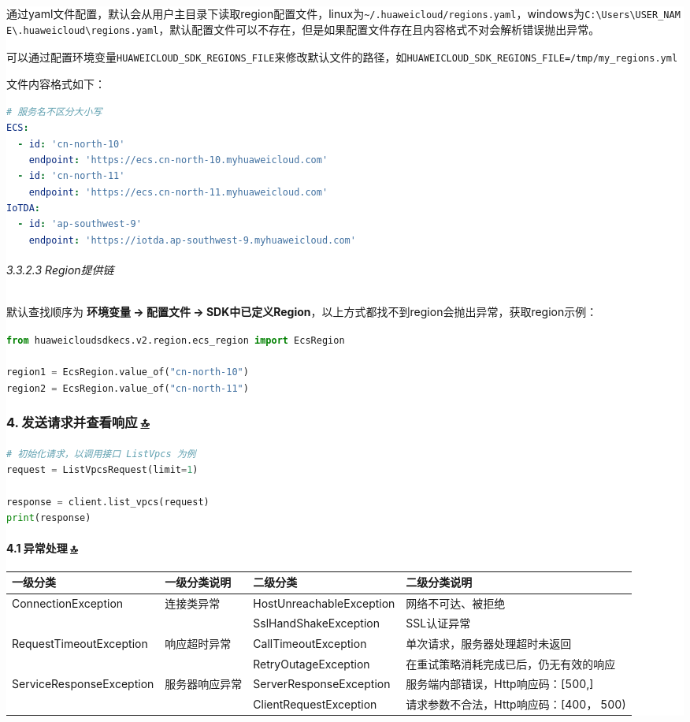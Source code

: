 通过yaml文件配置，默认会从用户主目录下读取region配置文件，linux为`~/.huaweicloud/regions.yaml`，windows为`C:\Users\USER_NAME\.huaweicloud\regions.yaml`，默认配置文件可以不存在，但是如果配置文件存在且内容格式不对会解析错误抛出异常。

可以通过配置环境变量`HUAWEICLOUD_SDK_REGIONS_FILE`来修改默认文件的路径，如`HUAWEICLOUD_SDK_REGIONS_FILE=/tmp/my_regions.yml`

文件内容格式如下：

```yaml
# 服务名不区分大小写
ECS:
  - id: 'cn-north-10'
    endpoint: 'https://ecs.cn-north-10.myhuaweicloud.com'
  - id: 'cn-north-11'
    endpoint: 'https://ecs.cn-north-11.myhuaweicloud.com'
IoTDA:
  - id: 'ap-southwest-9'
    endpoint: 'https://iotda.ap-southwest-9.myhuaweicloud.com'
```

###### 3.3.2.3 Region提供链

默认查找顺序为 **环境变量 -> 配置文件 -> SDK中已定义Region**，以上方式都找不到region会抛出异常，获取region示例：

```python
from huaweicloudsdkecs.v2.region.ecs_region import EcsRegion

region1 = EcsRegion.value_of("cn-north-10")
region2 = EcsRegion.value_of("cn-north-11")
```

### 4. 发送请求并查看响应 [:top:](#用户手册-top)

```python
# 初始化请求，以调用接口 ListVpcs 为例
request = ListVpcsRequest(limit=1)

response = client.list_vpcs(request)
print(response)
```

#### 4.1 异常处理 [:top:](#用户手册-top)

| 一级分类 | 一级分类说明 | 二级分类 | 二级分类说明 |
| :---- | :---- | :---- | :---- |
| ConnectionException | 连接类异常 | HostUnreachableException | 网络不可达、被拒绝 |
| | | SslHandShakeException | SSL认证异常 |
| RequestTimeoutException | 响应超时异常 | CallTimeoutException | 单次请求，服务器处理超时未返回 |
| | | RetryOutageException | 在重试策略消耗完成已后，仍无有效的响应 |
| ServiceResponseException | 服务器响应异常 | ServerResponseException | 服务端内部错误，Http响应码：[500,] |
| | | ClientRequestException | 请求参数不合法，Http响应码：[400， 500) |
